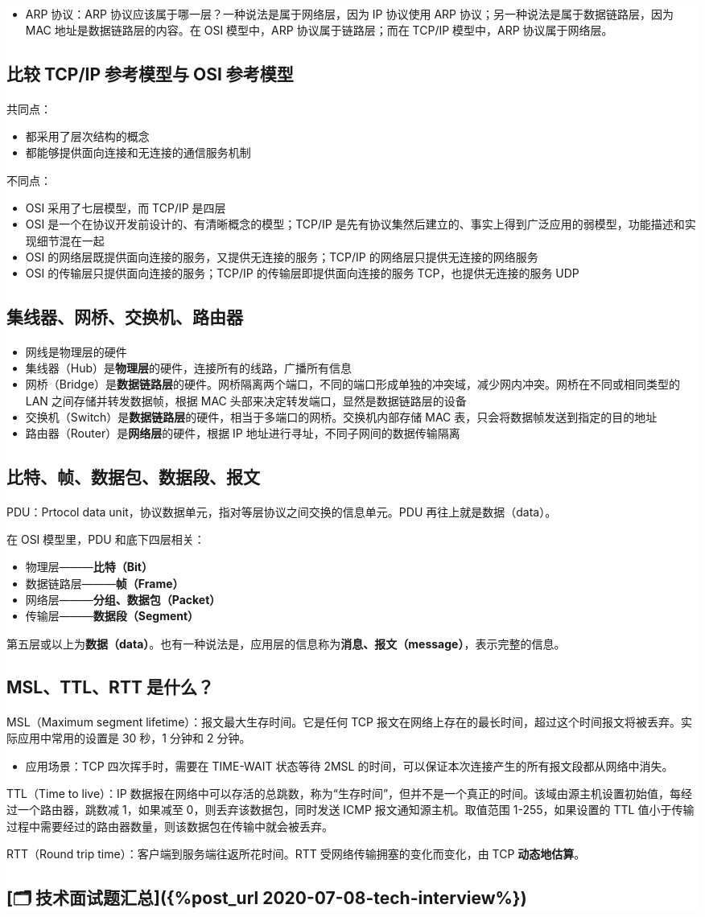 * ARP 协议：ARP 协议应该属于哪一层？一种说法是属于网络层，因为 IP 协议使用 ARP 协议；另一种说法是属于数据链路层，因为 MAC 地址是数据链路层的内容。在 OSI 模型中，ARP 协议属于链路层；而在 TCP/IP 模型中，ARP 协议属于网络层。

## 比较 TCP/IP 参考模型与 OSI 参考模型
共同点：
* 都采用了层次结构的概念
* 都能够提供面向连接和无连接的通信服务机制

不同点：
* OSI 采用了七层模型，而 TCP/IP 是四层
* OSI 是一个在协议开发前设计的、有清晰概念的模型；TCP/IP 是先有协议集然后建立的、事实上得到广泛应用的弱模型，功能描述和实现细节混在一起
* OSI 的网络层既提供面向连接的服务，又提供无连接的服务；TCP/IP 的网络层只提供无连接的网络服务
* OSI 的传输层只提供面向连接的服务；TCP/IP 的传输层即提供面向连接的服务 TCP，也提供无连接的服务 UDP

## 集线器、网桥、交换机、路由器
* 网线是物理层的硬件
* 集线器（Hub）是**物理层**的硬件，连接所有的线路，广播所有信息
* 网桥（Bridge）是**数据链路层**的硬件。网桥隔离两个端口，不同的端口形成单独的冲突域，减少网内冲突。网桥在不同或相同类型的 LAN 之间存储并转发数据帧，根据 MAC 头部来决定转发端口，显然是数据链路层的设备
* 交换机（Switch）是**数据链路层**的硬件，相当于多端口的网桥。交换机内部存储 MAC 表，只会将数据帧发送到指定的目的地址
* 路由器（Router）是**网络层**的硬件，根据 IP 地址进行寻址，不同子网间的数据传输隔离

## 比特、帧、数据包、数据段、报文
PDU：Prtocol data unit，协议数据单元，指对等层协议之间交换的信息单元。PDU 再往上就是数据（data）。

在 OSI 模型里，PDU 和底下四层相关：
* 物理层———**比特（Bit）**
* 数据链路层———**帧（Frame）**
* 网络层———**分组、数据包（Packet）**
* 传输层———**数据段（Segment）**

第五层或以上为**数据（data）**。也有一种说法是，应用层的信息称为**消息、报文（message）**，表示完整的信息。

## MSL、TTL、RTT 是什么？
MSL（Maximum segment lifetime）：报文最大生存时间。它是任何 TCP 报文在网络上存在的最长时间，超过这个时间报文将被丢弃。实际应用中常用的设置是 30 秒，1 分钟和 2 分钟。
* 应用场景：TCP 四次挥手时，需要在 TIME-WAIT 状态等待 2MSL 的时间，可以保证本次连接产生的所有报文段都从网络中消失。

TTL（Time to live）：IP 数据报在网络中可以存活的总跳数，称为“生存时间”，但并不是一个真正的时间。该域由源主机设置初始值，每经过一个路由器，跳数减 1，如果减至 0，则丢弃该数据包，同时发送 ICMP 报文通知源主机。取值范围 1-255，如果设置的 TTL 值小于传输过程中需要经过的路由器数量，则该数据包在传输中就会被丢弃。

RTT（Round trip time）：客户端到服务端往返所花时间。RTT 受网络传输拥塞的变化而变化，由 TCP **动态地估算**。

## [🗂 技术面试题汇总]({%post_url 2020-07-08-tech-interview%})